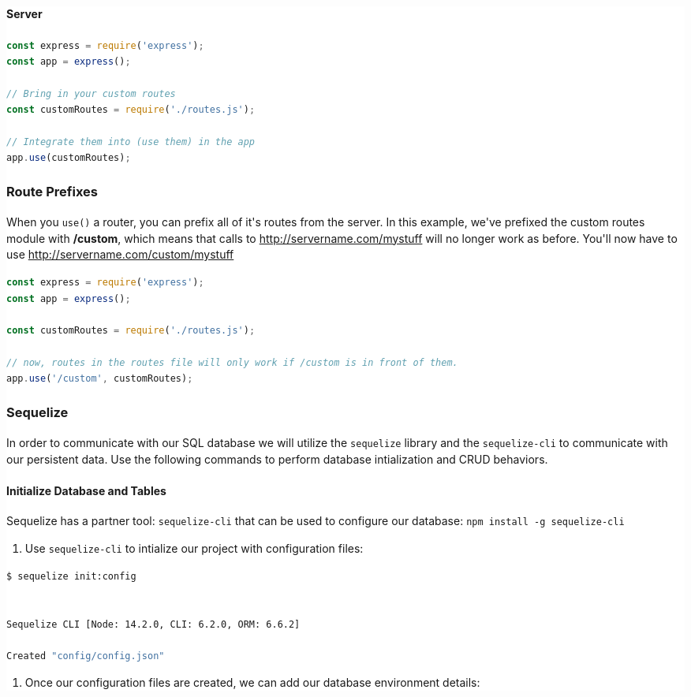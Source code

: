 
#### Server

```javascript
const express = require('express');
const app = express();

// Bring in your custom routes
const customRoutes = require('./routes.js');

// Integrate them into (use them) in the app
app.use(customRoutes);
```

### Route Prefixes

When you `use()` a router, you can prefix all of it's routes from the server.  In this example, we've prefixed the custom routes module with **/custom**, which means that calls to <http://servername.com/mystuff> will no longer work as before. You'll now have to use <http://servername.com/custom/mystuff>

```javascript
const express = require('express');
const app = express();

const customRoutes = require('./routes.js');

// now, routes in the routes file will only work if /custom is in front of them.
app.use('/custom', customRoutes);

```

### Sequelize

In order to communicate with our SQL database we will utilize the `sequelize` library and the `sequelize-cli` to communicate with our persistent data.  Use the following commands to perform database intialization and CRUD behaviors.

#### Initialize Database and Tables

Sequelize has a partner tool: `sequelize-cli` that can be used to configure our database: `npm install -g sequelize-cli`

1. Use `sequelize-cli` to intialize our project with configuration files:

```bash
$ sequelize init:config


Sequelize CLI [Node: 14.2.0, CLI: 6.2.0, ORM: 6.6.2]

Created "config/config.json"
```

1. Once our configuration files are created, we can add our database environment details:
